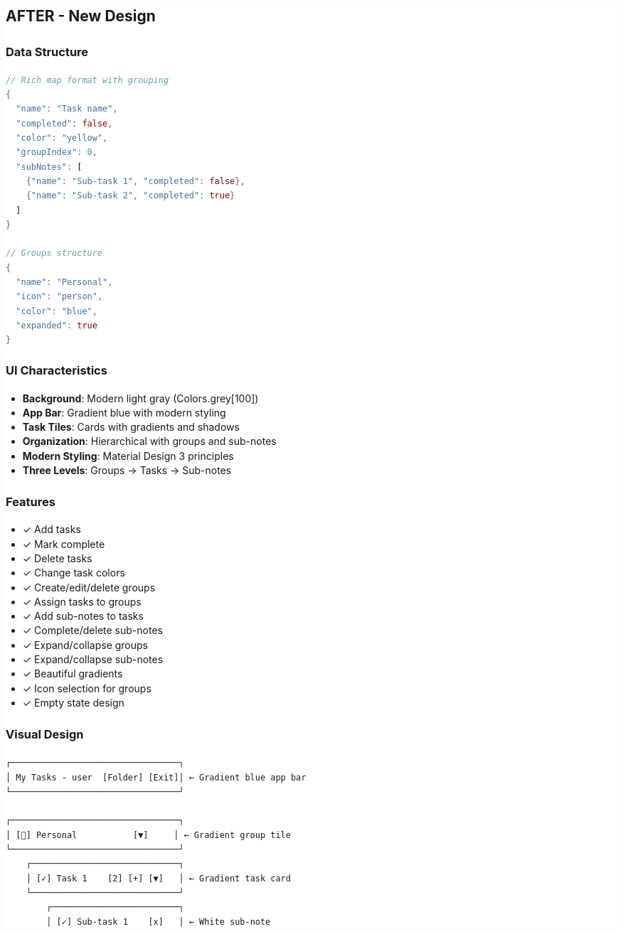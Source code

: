 ## AFTER - New Design

### Data Structure
```dart
// Rich map format with grouping
{
  "name": "Task name",
  "completed": false,
  "color": "yellow",
  "groupIndex": 0,
  "subNotes": [
    {"name": "Sub-task 1", "completed": false},
    {"name": "Sub-task 2", "completed": true}
  ]
}

// Groups structure
{
  "name": "Personal",
  "icon": "person",
  "color": "blue",
  "expanded": true
}
```

### UI Characteristics
- **Background**: Modern light gray (Colors.grey[100])
- **App Bar**: Gradient blue with modern styling
- **Task Tiles**: Cards with gradients and shadows
- **Organization**: Hierarchical with groups and sub-notes
- **Modern Styling**: Material Design 3 principles
- **Three Levels**: Groups → Tasks → Sub-notes

### Features
- ✓ Add tasks
- ✓ Mark complete
- ✓ Delete tasks
- ✓ Change task colors
- ✓ Create/edit/delete groups
- ✓ Assign tasks to groups
- ✓ Add sub-notes to tasks
- ✓ Complete/delete sub-notes
- ✓ Expand/collapse groups
- ✓ Expand/collapse sub-notes
- ✓ Beautiful gradients
- ✓ Icon selection for groups
- ✓ Empty state design

### Visual Design
```
┌─────────────────────────────────┐
│ My Tasks - user  [Folder] [Exit]│ ← Gradient blue app bar
└─────────────────────────────────┘

┌─────────────────────────────────┐
│ [👤] Personal           [▼]     │ ← Gradient group tile
└─────────────────────────────────┘
    ┌─────────────────────────────┐
    │ [✓] Task 1    [2] [+] [▼]   │ ← Gradient task card
    └─────────────────────────────┘
        ┌─────────────────────────┐
        │ [✓] Sub-task 1    [x]   │ ← White sub-note
```